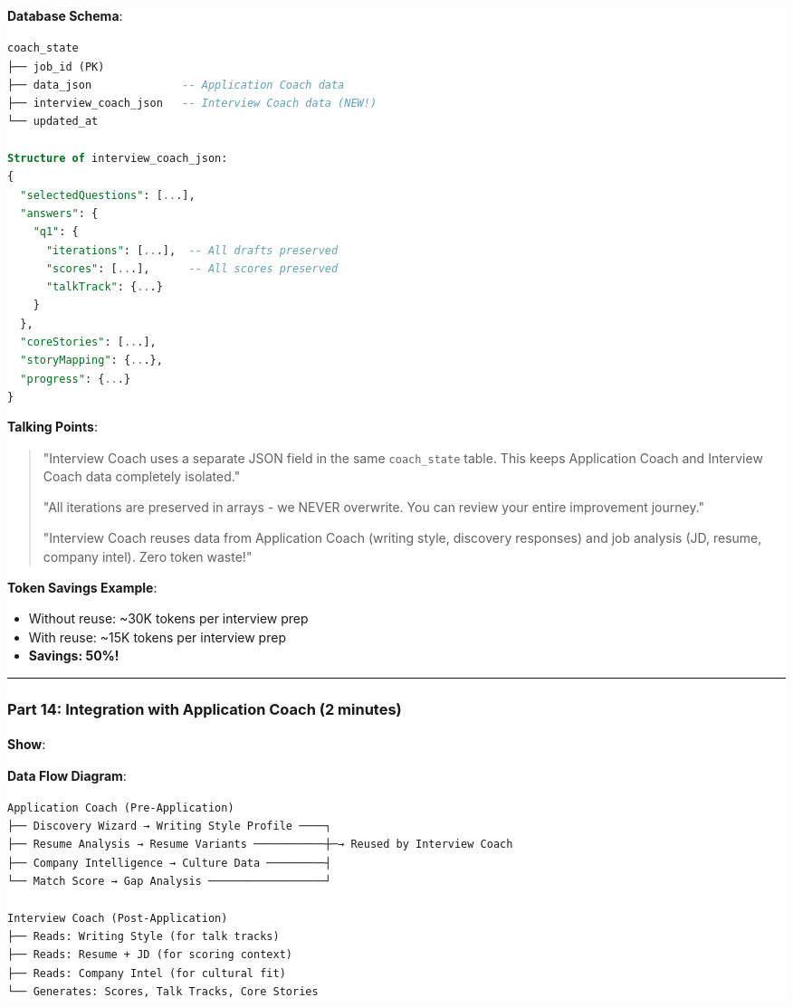 **Database Schema**:
```sql
coach_state
├── job_id (PK)
├── data_json              -- Application Coach data
├── interview_coach_json   -- Interview Coach data (NEW!)
└── updated_at

Structure of interview_coach_json:
{
  "selectedQuestions": [...],
  "answers": {
    "q1": {
      "iterations": [...],  -- All drafts preserved
      "scores": [...],      -- All scores preserved
      "talkTrack": {...}
    }
  },
  "coreStories": [...],
  "storyMapping": {...},
  "progress": {...}
}
```

**Talking Points**:

> "Interview Coach uses a separate JSON field in the same `coach_state` table. This keeps Application Coach and Interview Coach data completely isolated."
>
> "All iterations are preserved in arrays - we NEVER overwrite. You can review your entire improvement journey."
>
> "Interview Coach reuses data from Application Coach (writing style, discovery responses) and job analysis (JD, resume, company intel). Zero token waste!"

**Token Savings Example**:
- Without reuse: ~30K tokens per interview prep
- With reuse: ~15K tokens per interview prep
- **Savings: 50%!**

---

### **Part 14: Integration with Application Coach** (2 minutes)

**Show**:

**Data Flow Diagram**:
```
Application Coach (Pre-Application)
├── Discovery Wizard → Writing Style Profile ────┐
├── Resume Analysis → Resume Variants ───────────┼─→ Reused by Interview Coach
├── Company Intelligence → Culture Data ─────────┤
└── Match Score → Gap Analysis ──────────────────┘

Interview Coach (Post-Application)
├── Reads: Writing Style (for talk tracks)
├── Reads: Resume + JD (for scoring context)
├── Reads: Company Intel (for cultural fit)
└── Generates: Scores, Talk Tracks, Core Stories
```
